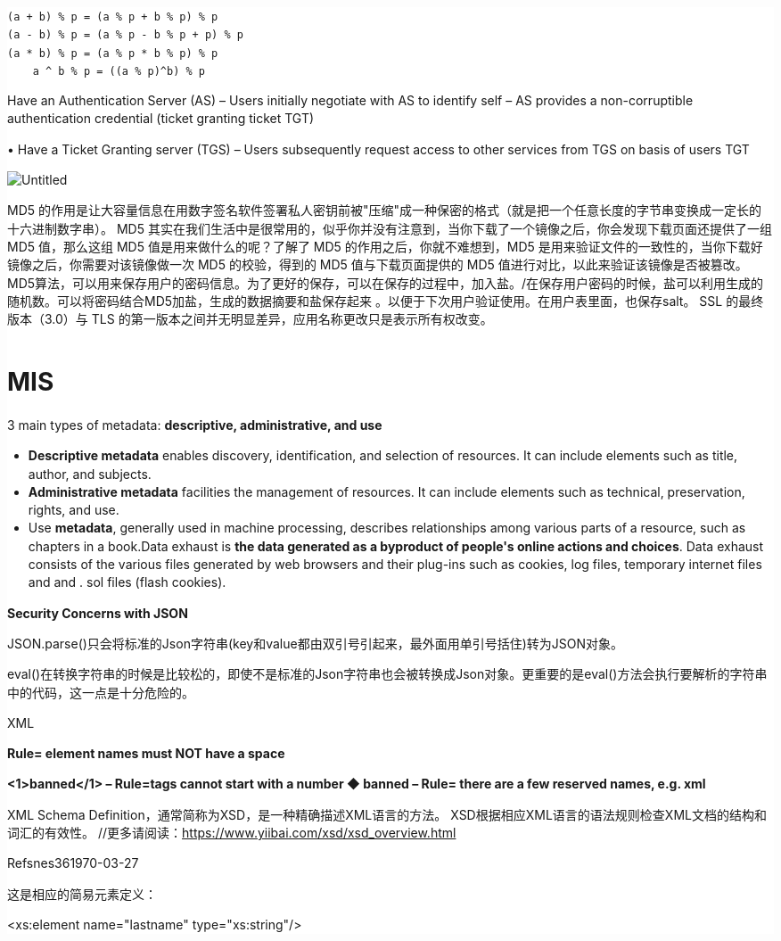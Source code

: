 ```
(a + b) % p = (a % p + b % p) % p
(a - b) % p = (a % p - b % p + p) % p
(a * b) % p = (a % p * b % p) % p
	a ^ b % p = ((a % p)^b) % p
```

Have an Authentication Server (AS) – Users initially negotiate with AS to identify self – AS provides a non-corruptible authentication credential (ticket granting ticket TGT) 

• Have a Ticket Granting server (TGS) – Users subsequently request access to other services from TGS on basis of users TGT

![Untitled](https://s3-us-west-2.amazonaws.com/secure.notion-static.com/4bf60a37-5408-4cea-ba17-884f73376d05/Untitled.png)

MD5 的作用是让大容量信息在用数字签名软件签署私人密钥前被"压缩"成一种保密的格式（就是把一个任意长度的字节串变换成一定长的十六进制数字串）。
MD5 其实在我们生活中是很常用的，似乎你并没有注意到，当你下载了一个镜像之后，你会发现下载页面还提供了一组 MD5 值，那么这组 MD5 值是用来做什么的呢？了解了 MD5 的作用之后，你就不难想到，MD5 是用来验证文件的一致性的，当你下载好镜像之后，你需要对该镜像做一次 MD5 的校验，得到的 MD5 值与下载页面提供的 MD5 值进行对比，以此来验证该镜像是否被篡改。
MD5算法，可以用来保存用户的密码信息。为了更好的保存，可以在保存的过程中，加入盐。/在保存用户密码的时候，盐可以利用生成的随机数。可以将密码结合MD5加盐，生成的数据摘要和盐保存起来 。以便于下次用户验证使用。在用户表里面，也保存salt。
SSL 的最终版本（3.0）与 TLS 的第一版本之间并无明显差异，应用名称更改只是表示所有权改变。

# MIS

3 main types of metadata: **descriptive, administrative, and use**

- **Descriptive metadata** enables discovery, identification, and selection of resources. It can include elements such as title, author, and subjects.
- **Administrative metadata** facilities the management of resources. It can include elements such as technical, preservation, rights, and use.
- Use **metadata**, generally used in machine processing, describes relationships among various parts of a resource, such as chapters in a book.Data exhaust is **the data generated as a byproduct of people's online actions and choices**. Data exhaust consists of the various files generated by web browsers and their plug-ins such as cookies, log files, temporary internet files and and . sol files (flash cookies).

**Security Concerns with JSON**

JSON.parse()只会将标准的Json字符串(key和value都由双引号引起来，最外面用单引号括住)转为JSON对象。

eval()在转换字符串的时候是比较松的，即使不是标准的Json字符串也会被转换成Json对象。更重要的是eval()方法会执行要解析的字符串中的代码，这一点是十分危险的。

XML 

**Rule= element names must NOT have a space** 

**<1>banned</1> – Rule=tags cannot start with a number ◆ <xml>banned</xml> – Rule= there are a few reserved names, e.g. xml**

XML Schema Definition，通常简称为XSD，是一种精确描述XML语言的方法。 XSD根据相应XML语言的语法规则检查XML文档的结构和词汇的有效性。
//更多请阅读：https://www.yiibai.com/xsd/xsd_overview.html

<lastname>Refsnes</lastname><age>36</age><dateborn>1970-03-27</dateborn>

这是相应的简易元素定义：

<xs:element name="lastname" type="xs:string"/>
